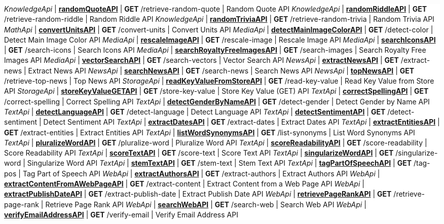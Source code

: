 *KnowledgeApi* | [**randomQuoteAPI**](docs/KnowledgeApi.md#randomQuoteAPI) | **GET** /retrieve-random-quote | Random Quote API
*KnowledgeApi* | [**randomRiddleAPI**](docs/KnowledgeApi.md#randomRiddleAPI) | **GET** /retrieve-random-riddle | Random Riddle API
*KnowledgeApi* | [**randomTriviaAPI**](docs/KnowledgeApi.md#randomTriviaAPI) | **GET** /retrieve-random-trivia | Random Trivia API
*MathApi* | [**convertUnitsAPI**](docs/MathApi.md#convertUnitsAPI) | **GET** /convert-units | Convert Units API
*MediaApi* | [**detectMainImageColorAPI**](docs/MediaApi.md#detectMainImageColorAPI) | **GET** /detect-color | Detect Main Image Color API
*MediaApi* | [**rescaleImageAPI**](docs/MediaApi.md#rescaleImageAPI) | **GET** /rescale-image | Rescale Image API
*MediaApi* | [**searchIconsAPI**](docs/MediaApi.md#searchIconsAPI) | **GET** /search-icons | Search Icons API
*MediaApi* | [**searchRoyaltyFreeImagesAPI**](docs/MediaApi.md#searchRoyaltyFreeImagesAPI) | **GET** /search-images | Search Royalty Free Images API
*MediaApi* | [**vectorSearchAPI**](docs/MediaApi.md#vectorSearchAPI) | **GET** /search-vectors | Vector Search API
*NewsApi* | [**extractNewsAPI**](docs/NewsApi.md#extractNewsAPI) | **GET** /extract-news | Extract News API
*NewsApi* | [**searchNewsAPI**](docs/NewsApi.md#searchNewsAPI) | **GET** /search-news | Search News API
*NewsApi* | [**topNewsAPI**](docs/NewsApi.md#topNewsAPI) | **GET** /retrieve-top-news | Top News API
*StorageApi* | [**readKeyValueFromStoreAPI**](docs/StorageApi.md#readKeyValueFromStoreAPI) | **GET** /read-key-value | Read Key Value from Store API
*StorageApi* | [**storeKeyValueGETAPI**](docs/StorageApi.md#storeKeyValueGETAPI) | **GET** /store-key-value | Store Key Value (GET) API
*TextApi* | [**correctSpellingAPI**](docs/TextApi.md#correctSpellingAPI) | **GET** /correct-spelling | Correct Spelling API
*TextApi* | [**detectGenderByNameAPI**](docs/TextApi.md#detectGenderByNameAPI) | **GET** /detect-gender | Detect Gender by Name API
*TextApi* | [**detectLanguageAPI**](docs/TextApi.md#detectLanguageAPI) | **GET** /detect-language | Detect Language API
*TextApi* | [**detectSentimentAPI**](docs/TextApi.md#detectSentimentAPI) | **GET** /detect-sentiment | Detect Sentiment API
*TextApi* | [**extractDatesAPI**](docs/TextApi.md#extractDatesAPI) | **GET** /extract-dates | Extract Dates API
*TextApi* | [**extractEntitiesAPI**](docs/TextApi.md#extractEntitiesAPI) | **GET** /extract-entities | Extract Entities API
*TextApi* | [**listWordSynonymsAPI**](docs/TextApi.md#listWordSynonymsAPI) | **GET** /list-synonyms | List Word Synonyms API
*TextApi* | [**pluralizeWordAPI**](docs/TextApi.md#pluralizeWordAPI) | **GET** /pluralize-word | Pluralize Word API
*TextApi* | [**scoreReadabilityAPI**](docs/TextApi.md#scoreReadabilityAPI) | **GET** /score-readability | Score Readability API
*TextApi* | [**scoreTextAPI**](docs/TextApi.md#scoreTextAPI) | **GET** /score-text | Score Text API
*TextApi* | [**singularizeWordAPI**](docs/TextApi.md#singularizeWordAPI) | **GET** /singularize-word | Singularize Word API
*TextApi* | [**stemTextAPI**](docs/TextApi.md#stemTextAPI) | **GET** /stem-text | Stem Text API
*TextApi* | [**tagPartOfSpeechAPI**](docs/TextApi.md#tagPartOfSpeechAPI) | **GET** /tag-pos | Tag Part of Speech API
*WebApi* | [**extractAuthorsAPI**](docs/WebApi.md#extractAuthorsAPI) | **GET** /extract-authors | Extract Authors API
*WebApi* | [**extractContentFromAWebPageAPI**](docs/WebApi.md#extractContentFromAWebPageAPI) | **GET** /extract-content | Extract Content from a Web Page API
*WebApi* | [**extractPublishDateAPI**](docs/WebApi.md#extractPublishDateAPI) | **GET** /extract-publish-date | Extract Publish Date API
*WebApi* | [**retrievePageRankAPI**](docs/WebApi.md#retrievePageRankAPI) | **GET** /retrieve-page-rank | Retrieve Page Rank API
*WebApi* | [**searchWebAPI**](docs/WebApi.md#searchWebAPI) | **GET** /search-web | Search Web API
*WebApi* | [**verifyEmailAddressAPI**](docs/WebApi.md#verifyEmailAddressAPI) | **GET** /verify-email | Verify Email Address API
